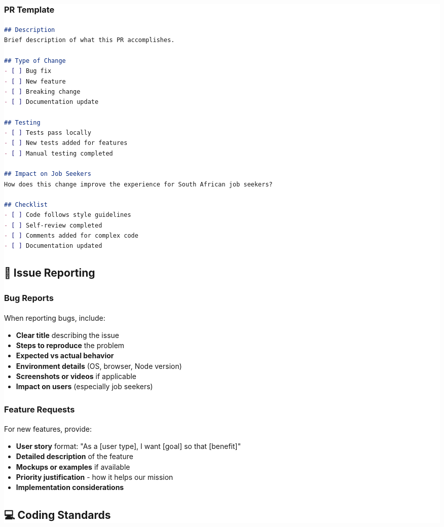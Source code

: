 ### PR Template

```markdown
## Description
Brief description of what this PR accomplishes.

## Type of Change
- [ ] Bug fix
- [ ] New feature
- [ ] Breaking change
- [ ] Documentation update

## Testing
- [ ] Tests pass locally
- [ ] New tests added for features
- [ ] Manual testing completed

## Impact on Job Seekers
How does this change improve the experience for South African job seekers?

## Checklist
- [ ] Code follows style guidelines
- [ ] Self-review completed
- [ ] Comments added for complex code
- [ ] Documentation updated
```

## 🐛 Issue Reporting

### Bug Reports

When reporting bugs, include:

- **Clear title** describing the issue
- **Steps to reproduce** the problem
- **Expected vs actual behavior**
- **Environment details** (OS, browser, Node version)
- **Screenshots or videos** if applicable
- **Impact on users** (especially job seekers)

### Feature Requests

For new features, provide:

- **User story** format: "As a [user type], I want [goal] so that [benefit]"
- **Detailed description** of the feature
- **Mockups or examples** if available
- **Priority justification** - how it helps our mission
- **Implementation considerations**

## 💻 Coding Standards
